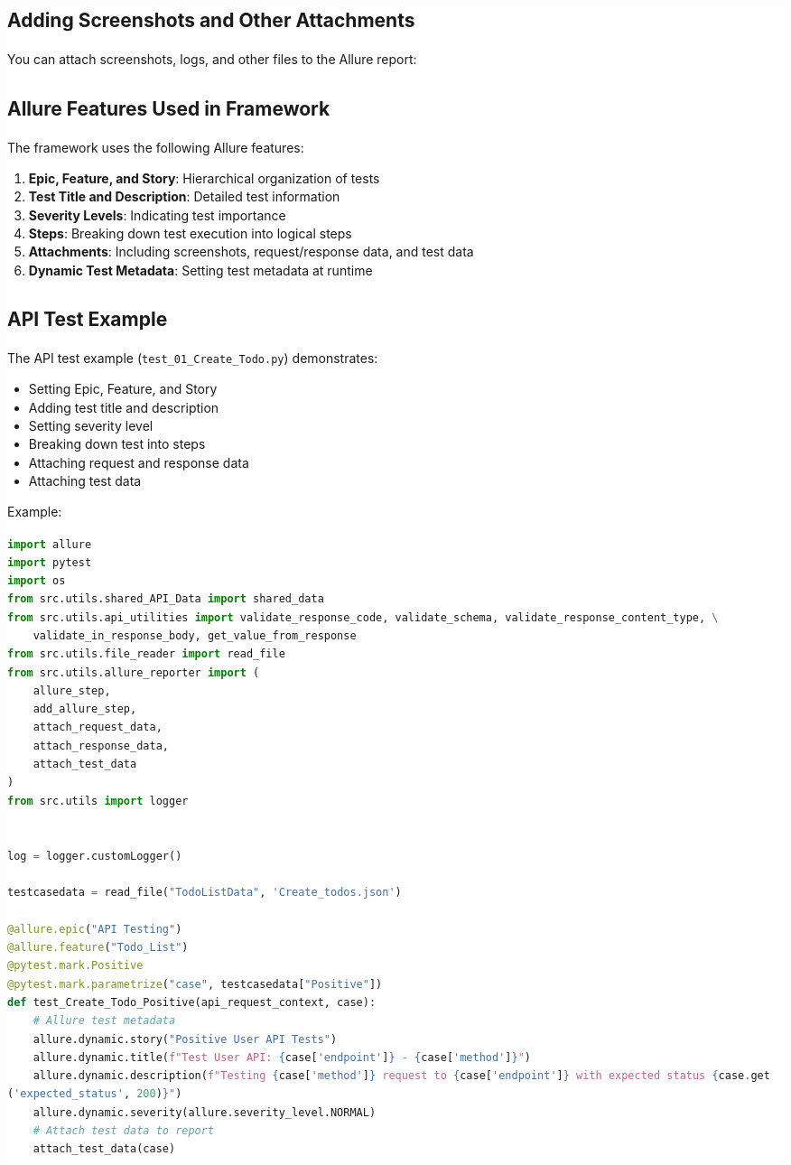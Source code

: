 ## Adding Screenshots and Other Attachments

You can attach screenshots, logs, and other files to the Allure report:


## Allure Features Used in Framework

The framework uses the following Allure features:

1. **Epic, Feature, and Story**: Hierarchical organization of tests
2. **Test Title and Description**: Detailed test information
3. **Severity Levels**: Indicating test importance
4. **Steps**: Breaking down test execution into logical steps
5. **Attachments**: Including screenshots, request/response data, and test data
6. **Dynamic Test Metadata**: Setting test metadata at runtime

## API Test Example

The API test example (`test_01_Create_Todo.py`) demonstrates:

- Setting Epic, Feature, and Story
- Adding test title and description
- Setting severity level
- Breaking down test into steps
- Attaching request and response data
- Attaching test data

Example:

```python
import allure
import pytest
import os
from src.utils.shared_API_Data import shared_data
from src.utils.api_utilities import validate_response_code, validate_schema, validate_response_content_type, \
    validate_in_response_body, get_value_from_response
from src.utils.file_reader import read_file
from src.utils.allure_reporter import (
    allure_step,
    add_allure_step,
    attach_request_data,
    attach_response_data,
    attach_test_data
)
from src.utils import logger


log = logger.customLogger()

testcasedata = read_file("TodoListData", 'Create_todos.json')

@allure.epic("API Testing")
@allure.feature("Todo_List")
@pytest.mark.Positive
@pytest.mark.parametrize("case", testcasedata["Positive"])
def test_Create_Todo_Positive(api_request_context, case):
    # Allure test metadata
    allure.dynamic.story("Positive User API Tests")
    allure.dynamic.title(f"Test User API: {case['endpoint']} - {case['method']}")
    allure.dynamic.description(f"Testing {case['method']} request to {case['endpoint']} with expected status {case.get('expected_status', 200)}")
    allure.dynamic.severity(allure.severity_level.NORMAL)
    # Attach test data to report
    attach_test_data(case)
```